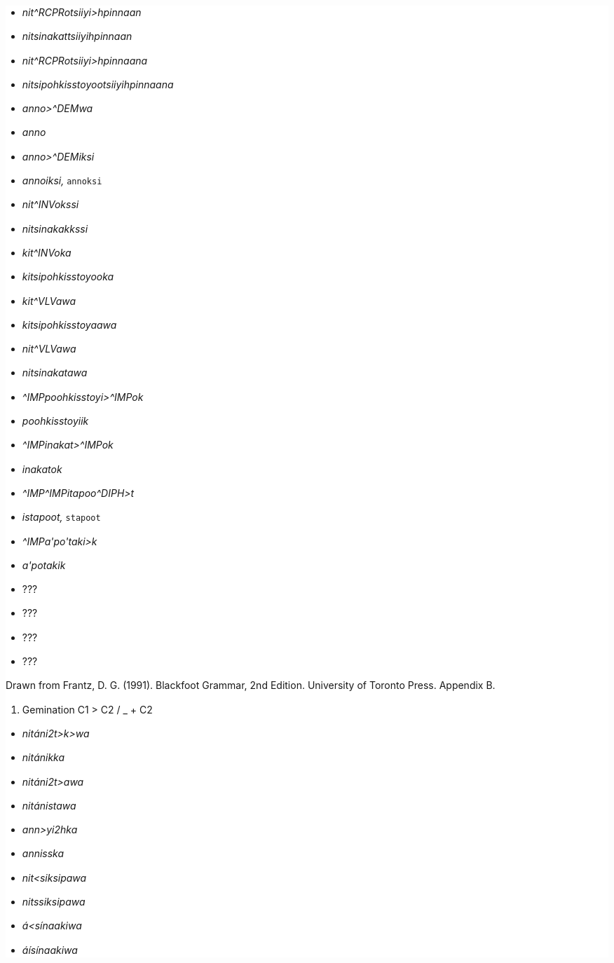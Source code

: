 * *nit<inakat>^RCPRotsiiyi>hpinnaan*
* *nitsinakattsiiyihpinnaan*

* *nit<ipohkisstoyi>^RCPRotsiiyi>hpinnaana*
* *nitsipohkisstoyootsiiyihpinnaana*

* *anno>^DEMwa*
* *anno*

* *anno>^DEMiksi*
* *annoiksi,* `annoksi`

* *nit<inakat>^INVokssi*
* *nitsinakakkssi*

* *kit<ipohkisstoyi>^INVoka*
* *kitsipohkisstoyooka*

* *kit<ipohkisstoyi>^VLVawa*
* *kitsipohkisstoyaawa*

* *nit<inakat>^VLVawa*
* *nitsinakatawa*

* *^IMPpoohkisstoyi>^IMPok*
* *poohkisstoyiik*

* *^IMPinakat>^IMPok*
* *inakatok*

* *^IMP^IMPitapoo^DIPH>t*
* *istapoot,* `stapoot`

* *^IMPa'po'taki>k*
* *a'potakik*

* ???
* ???

* ???
* ???

Drawn from Frantz, D. G. (1991). Blackfoot Grammar, 2nd Edition. University of Toronto Press. Appendix B.

1. Gemination C1 > C2 / _ + C2

* *nitáni2t>k>wa*
* *nitánikka*

* *nitáni2t>awa*
* *nitánistawa*

* *ann>yi2hka*
* *annisska*

* *nit<siksipawa*
* *nitssiksipawa*

* *á<sínaakiwa*
* *áísínaakiwa*
